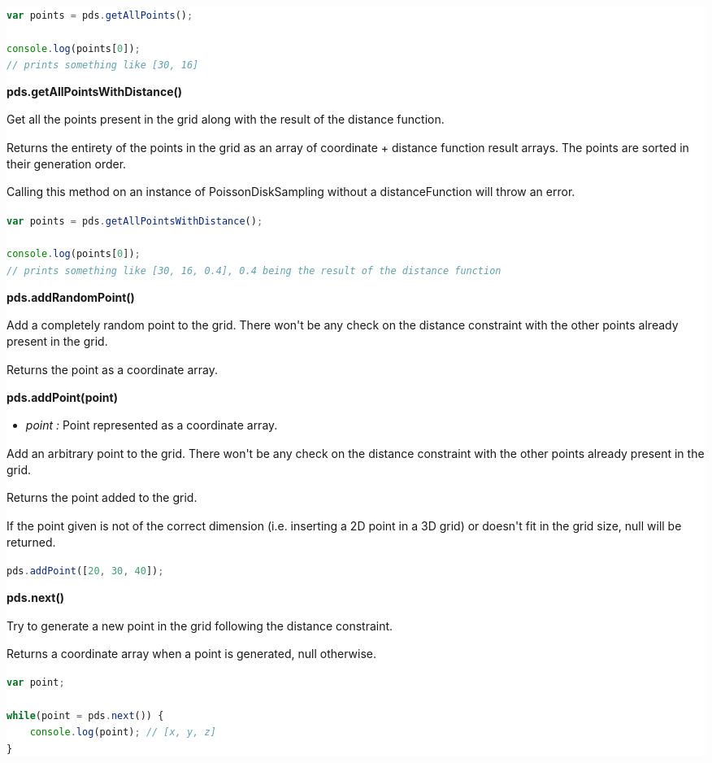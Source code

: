 ```js
var points = pds.getAllPoints();

console.log(points[0]);
// prints something like [30, 16]
```

**pds.getAllPointsWithDistance()**

Get all the points present in the grid along with the result of the distance function.

Returns the entirety of the points in the grid as an array of coordinate + distance function result arrays. The points are sorted in their generation order.

Calling this method on an instance of PoissonDiskSampling without a distanceFunction will throw an error.

```js
var points = pds.getAllPointsWithDistance();

console.log(points[0]);
// prints something like [30, 16, 0.4], 0.4 being the result of the distance function
```

**pds.addRandomPoint()**

Add a completely random point to the grid. There won't be any check on the distance constraint with the other points already present in the grid.

Returns the point as a coordinate array.

**pds.addPoint(point)**

- *point :* Point represented as a coordinate array.

Add an arbitrary point to the grid. There won't be any check on the distance constraint with the other points already present in the grid.

Returns the point added to the grid.

If the point given is not of the correct dimension (i.e. inserting a 2D point in a 3D grid) or doesn't fit in the grid size, null will be returned.

```js
pds.addPoint([20, 30, 40]);
```

**pds.next()**

Try to generate a new point in the grid following the distance constraint.

Returns a coordinate array when a point is generated, null otherwise.

```js
var point;

while(point = pds.next()) {
    console.log(point); // [x, y, z]
}
```
